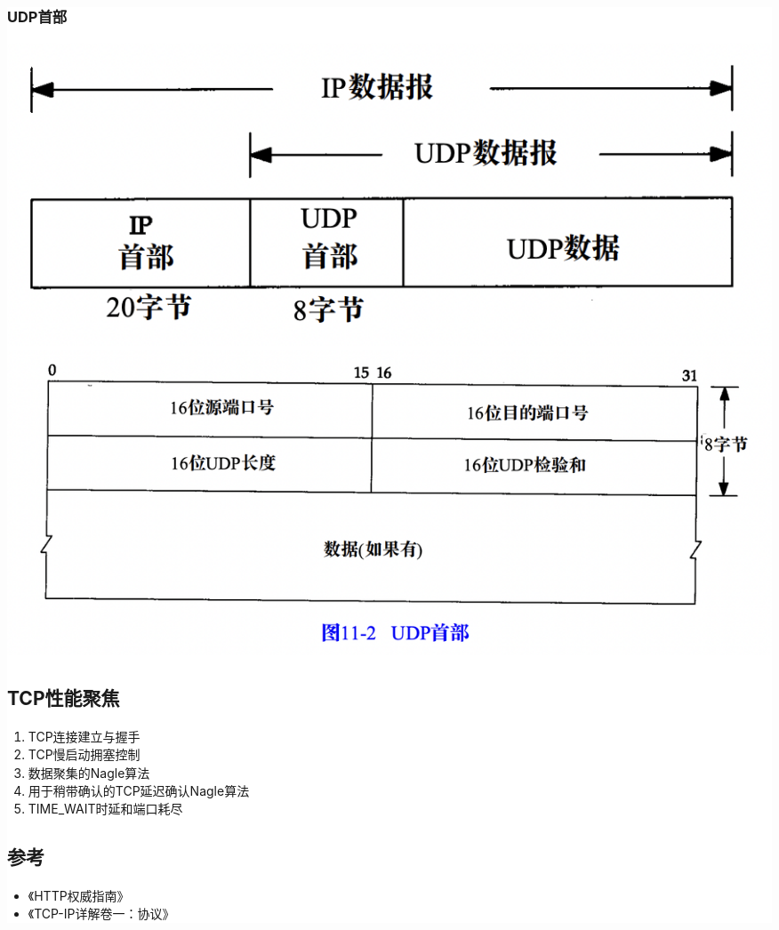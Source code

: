 ### UDP首部
![image](../assets/UDP1.png)
![image](../assets/UDP2.png)




## TCP性能聚焦
1. TCP连接建立与握手
2. TCP慢启动拥塞控制
3. 数据聚集的Nagle算法
4. 用于稍带确认的TCP延迟确认Nagle算法
5. TIME_WAIT时延和端口耗尽

## 参考
- 《HTTP权威指南》
- 《TCP-IP详解卷一：协议》
